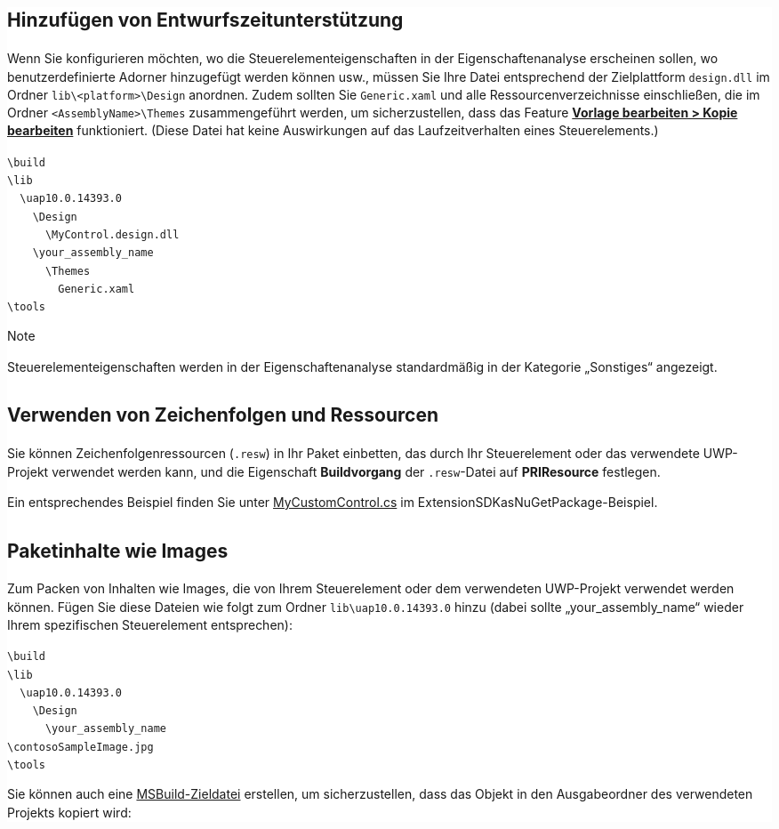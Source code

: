 ## <a name="add-design-time-support"></a>Hinzufügen von Entwurfszeitunterstützung

Wenn Sie konfigurieren möchten, wo die Steuerelementeigenschaften in der Eigenschaftenanalyse erscheinen sollen, wo benutzerdefinierte Adorner hinzugefügt werden können usw., müssen Sie Ihre Datei entsprechend der Zielplattform `design.dll` im Ordner `lib\<platform>\Design` anordnen. Zudem sollten Sie `Generic.xaml` und alle Ressourcenverzeichnisse einschließen, die im Ordner `<AssemblyName>\Themes` zusammengeführt werden, um sicherzustellen, dass das Feature **[Vorlage bearbeiten > Kopie bearbeiten](/windows/uwp/controls-and-patterns/xaml-styles#modify-the-default-system-styles)** funktioniert. (Diese Datei hat keine Auswirkungen auf das Laufzeitverhalten eines Steuerelements.)

    \build
    \lib
      \uap10.0.14393.0
        \Design
          \MyControl.design.dll
        \your_assembly_name
          \Themes
            Generic.xaml
    \tools

> [!Note]
> Steuerelementeigenschaften werden in der Eigenschaftenanalyse standardmäßig in der Kategorie „Sonstiges“ angezeigt.

## <a name="use-strings-and-resources"></a>Verwenden von Zeichenfolgen und Ressourcen

Sie können Zeichenfolgenressourcen (`.resw`) in Ihr Paket einbetten, das durch Ihr Steuerelement oder das verwendete UWP-Projekt verwendet werden kann, und die Eigenschaft **Buildvorgang** der `.resw`-Datei auf **PRIResource** festlegen.

Ein entsprechendes Beispiel finden Sie unter [MyCustomControl.cs](https://github.com/NuGet/Samples/blob/master/ExtensionSDKasNuGetPackage/ManagedPackage/MyCustomControl.cs) im ExtensionSDKasNuGetPackage-Beispiel.

## <a name="package-content-such-as-images"></a>Paketinhalte wie Images

Zum Packen von Inhalten wie Images, die von Ihrem Steuerelement oder dem verwendeten UWP-Projekt verwendet werden können. Fügen Sie diese Dateien wie folgt zum Ordner `lib\uap10.0.14393.0` hinzu (dabei sollte „your_assembly_name“ wieder Ihrem spezifischen Steuerelement entsprechen):

    \build
    \lib
      \uap10.0.14393.0
        \Design
          \your_assembly_name
    \contosoSampleImage.jpg
    \tools

Sie können auch eine [MSBuild-Zieldatei](/visualstudio/msbuild/msbuild-targets) erstellen, um sicherzustellen, dass das Objekt in den Ausgabeordner des verwendeten Projekts kopiert wird:
